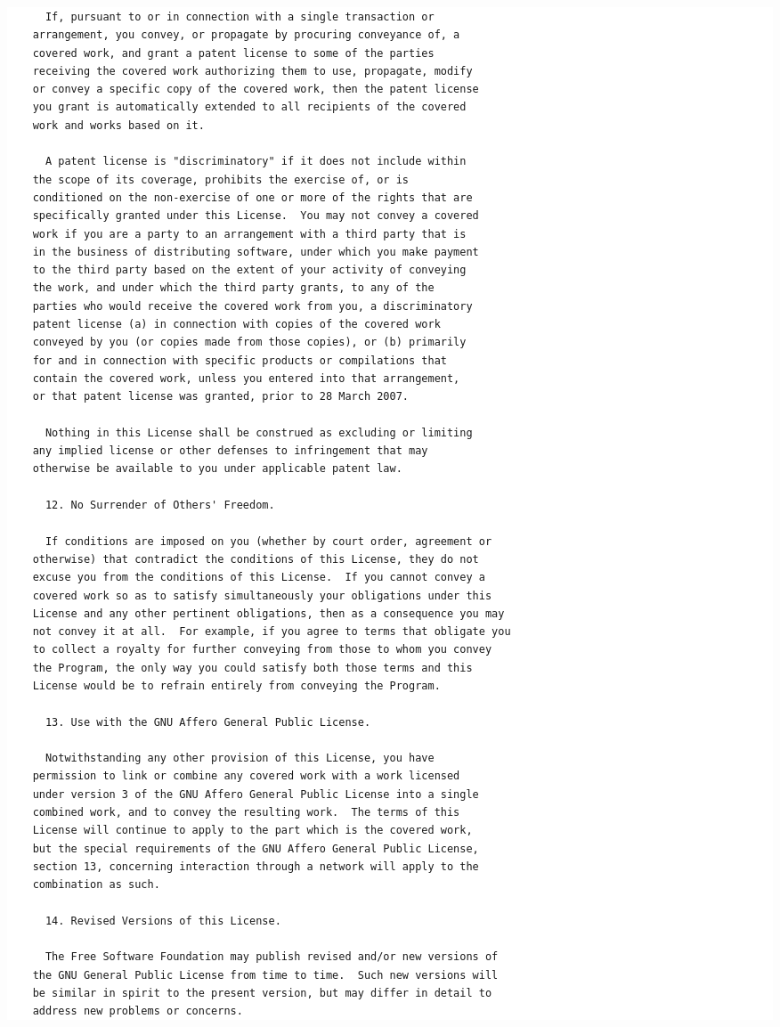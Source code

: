           If, pursuant to or in connection with a single transaction or
        arrangement, you convey, or propagate by procuring conveyance of, a
        covered work, and grant a patent license to some of the parties
        receiving the covered work authorizing them to use, propagate, modify
        or convey a specific copy of the covered work, then the patent license
        you grant is automatically extended to all recipients of the covered
        work and works based on it.

          A patent license is "discriminatory" if it does not include within
        the scope of its coverage, prohibits the exercise of, or is
        conditioned on the non-exercise of one or more of the rights that are
        specifically granted under this License.  You may not convey a covered
        work if you are a party to an arrangement with a third party that is
        in the business of distributing software, under which you make payment
        to the third party based on the extent of your activity of conveying
        the work, and under which the third party grants, to any of the
        parties who would receive the covered work from you, a discriminatory
        patent license (a) in connection with copies of the covered work
        conveyed by you (or copies made from those copies), or (b) primarily
        for and in connection with specific products or compilations that
        contain the covered work, unless you entered into that arrangement,
        or that patent license was granted, prior to 28 March 2007.

          Nothing in this License shall be construed as excluding or limiting
        any implied license or other defenses to infringement that may
        otherwise be available to you under applicable patent law.

          12. No Surrender of Others' Freedom.

          If conditions are imposed on you (whether by court order, agreement or
        otherwise) that contradict the conditions of this License, they do not
        excuse you from the conditions of this License.  If you cannot convey a
        covered work so as to satisfy simultaneously your obligations under this
        License and any other pertinent obligations, then as a consequence you may
        not convey it at all.  For example, if you agree to terms that obligate you
        to collect a royalty for further conveying from those to whom you convey
        the Program, the only way you could satisfy both those terms and this
        License would be to refrain entirely from conveying the Program.

          13. Use with the GNU Affero General Public License.

          Notwithstanding any other provision of this License, you have
        permission to link or combine any covered work with a work licensed
        under version 3 of the GNU Affero General Public License into a single
        combined work, and to convey the resulting work.  The terms of this
        License will continue to apply to the part which is the covered work,
        but the special requirements of the GNU Affero General Public License,
        section 13, concerning interaction through a network will apply to the
        combination as such.

          14. Revised Versions of this License.

          The Free Software Foundation may publish revised and/or new versions of
        the GNU General Public License from time to time.  Such new versions will
        be similar in spirit to the present version, but may differ in detail to
        address new problems or concerns.
